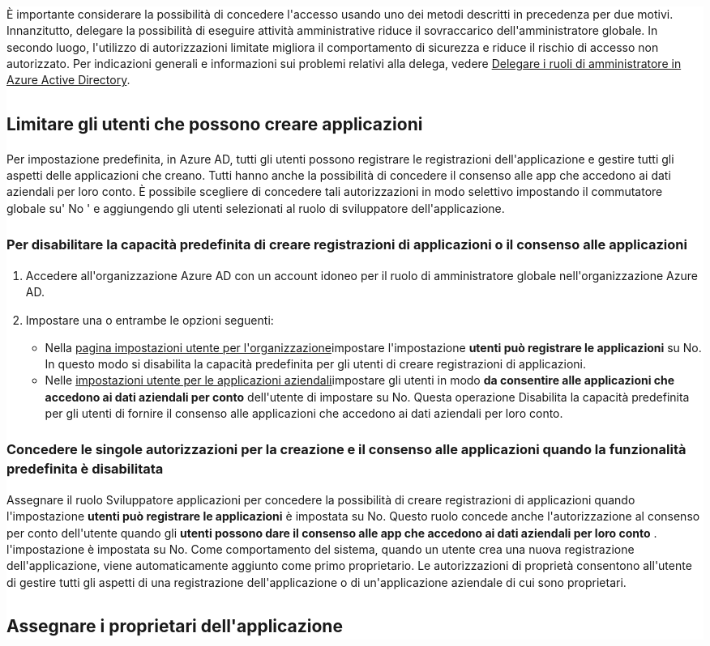 È importante considerare la possibilità di concedere l'accesso usando uno dei metodi descritti in precedenza per due motivi. Innanzitutto, delegare la possibilità di eseguire attività amministrative riduce il sovraccarico dell'amministratore globale. In secondo luogo, l'utilizzo di autorizzazioni limitate migliora il comportamento di sicurezza e riduce il rischio di accesso non autorizzato. Per indicazioni generali e informazioni sui problemi relativi alla delega, vedere [Delegare i ruoli di amministratore in Azure Active Directory](roles-concept-delegation.md).

## <a name="restrict-who-can-create-applications"></a>Limitare gli utenti che possono creare applicazioni

Per impostazione predefinita, in Azure AD, tutti gli utenti possono registrare le registrazioni dell'applicazione e gestire tutti gli aspetti delle applicazioni che creano. Tutti hanno anche la possibilità di concedere il consenso alle app che accedono ai dati aziendali per loro conto. È possibile scegliere di concedere tali autorizzazioni in modo selettivo impostando il commutatore globale su' No ' e aggiungendo gli utenti selezionati al ruolo di sviluppatore dell'applicazione.

### <a name="to-disable-the-default-ability-to-create-application-registrations-or-consent-to-applications"></a>Per disabilitare la capacità predefinita di creare registrazioni di applicazioni o il consenso alle applicazioni

1. Accedere all'organizzazione Azure AD con un account idoneo per il ruolo di amministratore globale nell'organizzazione Azure AD.
1. Impostare una o entrambe le opzioni seguenti:

    - Nella [pagina impostazioni utente per l'organizzazione](https://portal.azure.com/#blade/Microsoft_AAD_IAM/ActiveDirectoryMenuBlade/UserSettings)impostare l'impostazione **utenti può registrare le applicazioni** su No. In questo modo si disabilita la capacità predefinita per gli utenti di creare registrazioni di applicazioni.
    - Nelle [impostazioni utente per le applicazioni aziendali](https://portal.azure.com/#blade/Microsoft_AAD_IAM/StartboardApplicationsMenuBlade/UserSettings/menuId/)impostare gli utenti in modo **da consentire alle applicazioni che accedono ai dati aziendali per conto** dell'utente di impostare su No. Questa operazione Disabilita la capacità predefinita per gli utenti di fornire il consenso alle applicazioni che accedono ai dati aziendali per loro conto.

### <a name="grant-individual-permissions-to-create-and-consent-to-applications-when-the-default-ability-is-disabled"></a>Concedere le singole autorizzazioni per la creazione e il consenso alle applicazioni quando la funzionalità predefinita è disabilitata

Assegnare il ruolo Sviluppatore applicazioni per concedere la possibilità di creare registrazioni di applicazioni quando l'impostazione **utenti può registrare le applicazioni** è impostata su No. Questo ruolo concede anche l'autorizzazione al consenso per conto dell'utente quando gli **utenti possono dare il consenso alle app che accedono ai dati aziendali per loro conto** . l'impostazione è impostata su No. Come comportamento del sistema, quando un utente crea una nuova registrazione dell'applicazione, viene automaticamente aggiunto come primo proprietario. Le autorizzazioni di proprietà consentono all'utente di gestire tutti gli aspetti di una registrazione dell'applicazione o di un'applicazione aziendale di cui sono proprietari.

## <a name="assign-application-owners"></a>Assegnare i proprietari dell'applicazione
